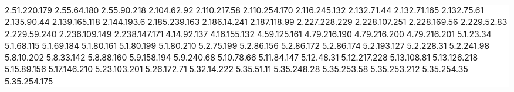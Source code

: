 2.51.220.179
2.55.64.180
2.55.90.218
2.104.62.92
2.110.217.58
2.110.254.170
2.116.245.132
2.132.71.44
2.132.71.165
2.132.75.61
2.135.90.44
2.139.165.118
2.144.193.6
2.185.239.163
2.186.14.241
2.187.118.99
2.227.228.229
2.228.107.251
2.228.169.56
2.229.52.83
2.229.59.240
2.236.109.149
2.238.147.171
4.14.92.137
4.16.155.132
4.59.125.161
4.79.216.190
4.79.216.200
4.79.216.201
5.1.23.34
5.1.68.115
5.1.69.184
5.1.80.161
5.1.80.199
5.1.80.210
5.2.75.199
5.2.86.156
5.2.86.172
5.2.86.174
5.2.193.127
5.2.228.31
5.2.241.98
5.8.10.202
5.8.33.142
5.8.88.160
5.9.158.194
5.9.240.68
5.10.78.66
5.11.84.147
5.12.48.31
5.12.217.228
5.13.108.81
5.13.126.218
5.15.89.156
5.17.146.210
5.23.103.201
5.26.172.71
5.32.14.222
5.35.51.11
5.35.248.28
5.35.253.58
5.35.253.212
5.35.254.35
5.35.254.175